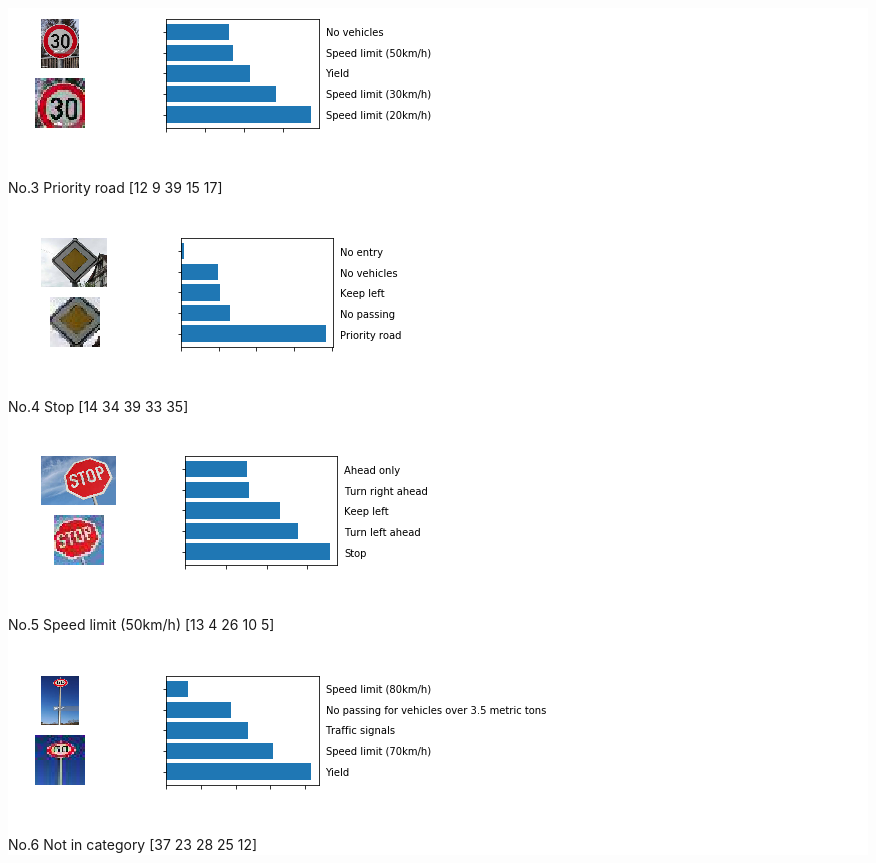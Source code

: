 ![sign](./004_1.png)
---------------------------------------------------------------------------------
No.3  Priority road
[12  9 39 15 17]

![sign](./004_2.png)
---------------------------------------------------------------------------------
No.4  Stop
[14 34 39 33 35]

![sign](./004_3.png)
---------------------------------------------------------------------------------
No.5  Speed limit (50km/h)
[13  4 26 10  5]

![sign](./004_4.png)
---------------------------------------------------------------------------------
No.6  Not in category
[37 23 28 25 12]
